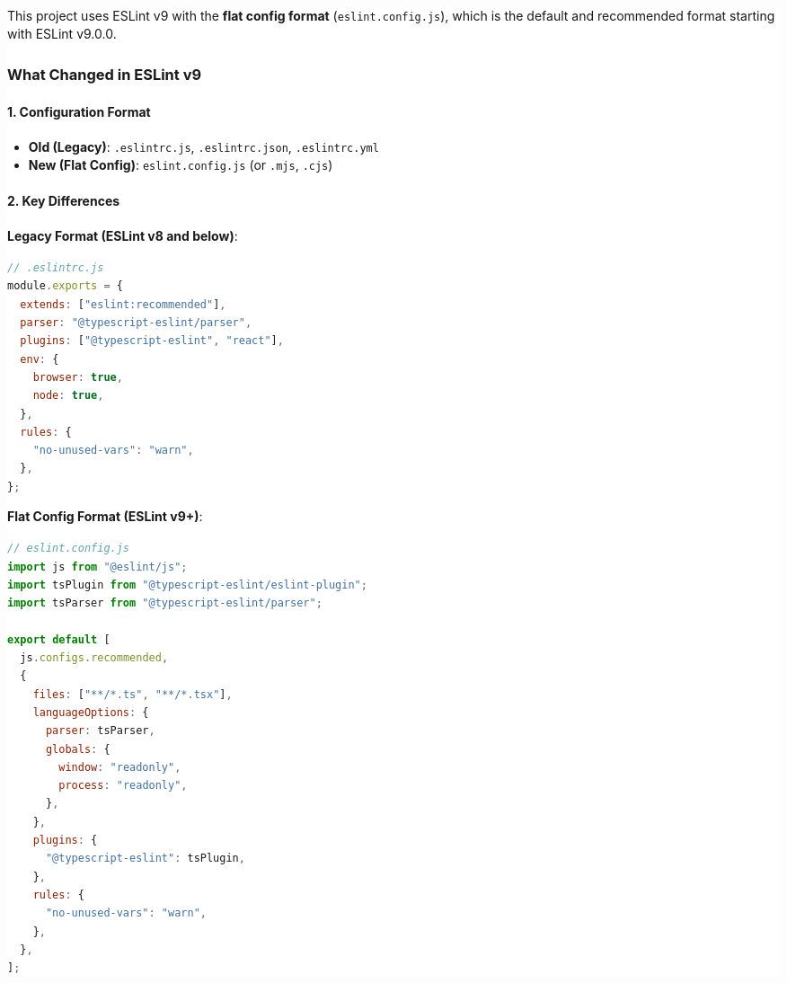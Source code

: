 This project uses ESLint v9 with the **flat config format** (`eslint.config.js`), which is the default and recommended format starting with ESLint v9.0.0.

### What Changed in ESLint v9

#### 1. Configuration Format

- **Old (Legacy)**: `.eslintrc.js`, `.eslintrc.json`, `.eslintrc.yml`
- **New (Flat Config)**: `eslint.config.js` (or `.mjs`, `.cjs`)

#### 2. Key Differences

**Legacy Format (ESLint v8 and below)**:

```javascript
// .eslintrc.js
module.exports = {
  extends: ["eslint:recommended"],
  parser: "@typescript-eslint/parser",
  plugins: ["@typescript-eslint", "react"],
  env: {
    browser: true,
    node: true,
  },
  rules: {
    "no-unused-vars": "warn",
  },
};
```

**Flat Config Format (ESLint v9+)**:

```javascript
// eslint.config.js
import js from "@eslint/js";
import tsPlugin from "@typescript-eslint/eslint-plugin";
import tsParser from "@typescript-eslint/parser";

export default [
  js.configs.recommended,
  {
    files: ["**/*.ts", "**/*.tsx"],
    languageOptions: {
      parser: tsParser,
      globals: {
        window: "readonly",
        process: "readonly",
      },
    },
    plugins: {
      "@typescript-eslint": tsPlugin,
    },
    rules: {
      "no-unused-vars": "warn",
    },
  },
];
```
